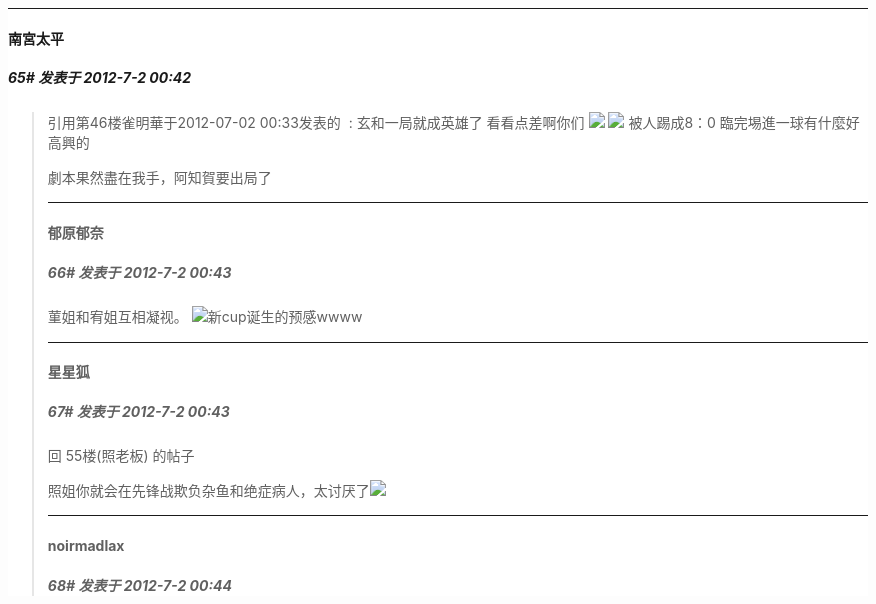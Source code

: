 





-----

####  南宮太平  
##### 65#       发表于 2012-7-2 00:42



<blockquote>引用第46楼雀明華于2012-07-02 00:33发表的  :
玄和一局就成英雄了 看看点差啊你们
<img src="http://mar.2chan.net/dec/18/src/1341159759207.jpg" referrerpolicy="no-referrer">
<img src="https://static.saraba1st.com/image/smiley/face/172.gif" referrerpolicy="no-referrer">
被人踢成8：0
臨完埸進一球有什麼好高興的

劇本果然盡在我手，阿知賀要出局了







-----

####  郁原郁奈  
##### 66#       发表于 2012-7-2 00:43




菫姐和宥姐互相凝视。
<img src="https://static.saraba1st.com/image/smiley/face/153.gif" referrerpolicy="no-referrer">新cup诞生的预感wwww







-----

####  星星狐  
##### 67#       发表于 2012-7-2 00:43

回 55楼(照老板) 的帖子



照姐你就会在先锋战欺负杂鱼和绝症病人，太讨厌了<img src="https://static.saraba1st.com/image/smiley/face/32.gif" referrerpolicy="no-referrer">







-----

####  noirmadlax  
##### 68#       发表于 2012-7-2 00:44
